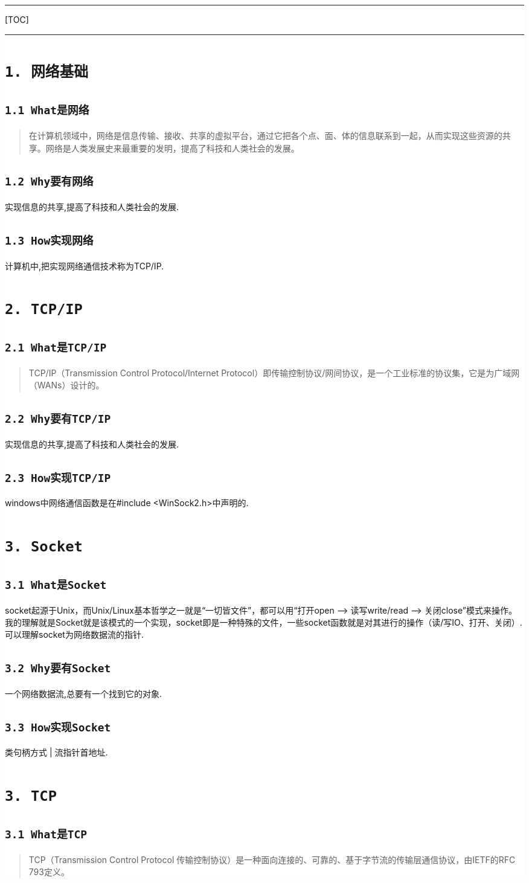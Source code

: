 ***
[TOC]
***

# `1. 网络基础`
## `1.1 What是网络`
> 在计算机领域中，网络是信息传输、接收、共享的虚拟平台，通过它把各个点、面、体的信息联系到一起，从而实现这些资源的共享。网络是人类发展史来最重要的发明，提高了科技和人类社会的发展。

## `1.2 Why要有网络`
实现信息的共享,提高了科技和人类社会的发展.
## `1.3 How实现网络`
计算机中,把实现网络通信技术称为TCP/IP.

# `2. TCP/IP`
## `2.1 What是TCP/IP`
> TCP/IP（Transmission Control Protocol/Internet Protocol）即传输控制协议/网间协议，是一个工业标准的协议集，它是为广域网（WANs）设计的。

## `2.2 Why要有TCP/IP`

实现信息的共享,提高了科技和人类社会的发展.

## `2.3 How实现TCP/IP`

windows中网络通信函数是在#include <WinSock2.h>中声明的.


# `3. Socket`
## `3.1 What是Socket`
socket起源于Unix，而Unix/Linux基本哲学之一就是“一切皆文件”，都可以用“打开open –> 读写write/read –> 关闭close”模式来操作。我的理解就是Socket就是该模式的一个实现，socket即是一种特殊的文件，一些socket函数就是对其进行的操作（读/写IO、打开、关闭）.可以理解socket为网络数据流的指针.
## `3.2 Why要有Socket`

一个网络数据流,总要有一个找到它的对象.

## `3.3 How实现Socket`

类句柄方式 | 流指针首地址.

# `3. TCP`
## `3.1 What是TCP`
> TCP（Transmission Control Protocol 传输控制协议）是一种面向连接的、可靠的、基于字节流的传输层通信协议，由IETF的RFC 793定义。
